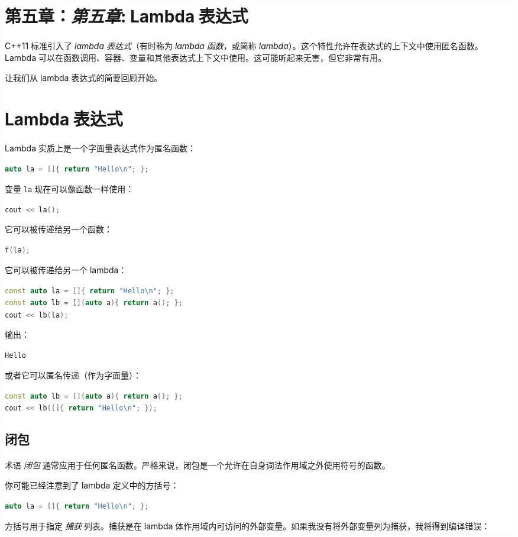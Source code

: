 # 第五章：*第五章*: Lambda 表达式

C++11 标准引入了 *lambda 表达式*（有时称为 *lambda 函数*，或简称 *lambda*）。这个特性允许在表达式的上下文中使用匿名函数。Lambda 可以在函数调用、容器、变量和其他表达式上下文中使用。这可能听起来无害，但它非常有用。

让我们从 lambda 表达式的简要回顾开始。

# Lambda 表达式

Lambda 实质上是一个字面量表达式作为匿名函数：

```cpp
auto la = []{ return "Hello\n"; };
```

变量 `la` 现在可以像函数一样使用：

```cpp
cout << la();
```

它可以被传递给另一个函数：

```cpp
f(la);
```

它可以被传递给另一个 lambda：

```cpp
const auto la = []{ return "Hello\n"; };
const auto lb = [](auto a){ return a(); };
cout << lb(la);
```

输出：

```cpp
Hello
```

或者它可以匿名传递（作为字面量）：

```cpp
const auto lb = [](auto a){ return a(); };
cout << lb([]{ return "Hello\n"; });
```

## 闭包

术语 *闭包* 通常应用于任何匿名函数。严格来说，闭包是一个允许在自身词法作用域之外使用符号的函数。

你可能已经注意到了 lambda 定义中的方括号：

```cpp
auto la = []{ return "Hello\n"; };
```

方括号用于指定 *捕获* 列表。捕获是在 lambda 体作用域内可访问的外部变量。如果我没有将外部变量列为捕获，我将得到编译错误：

